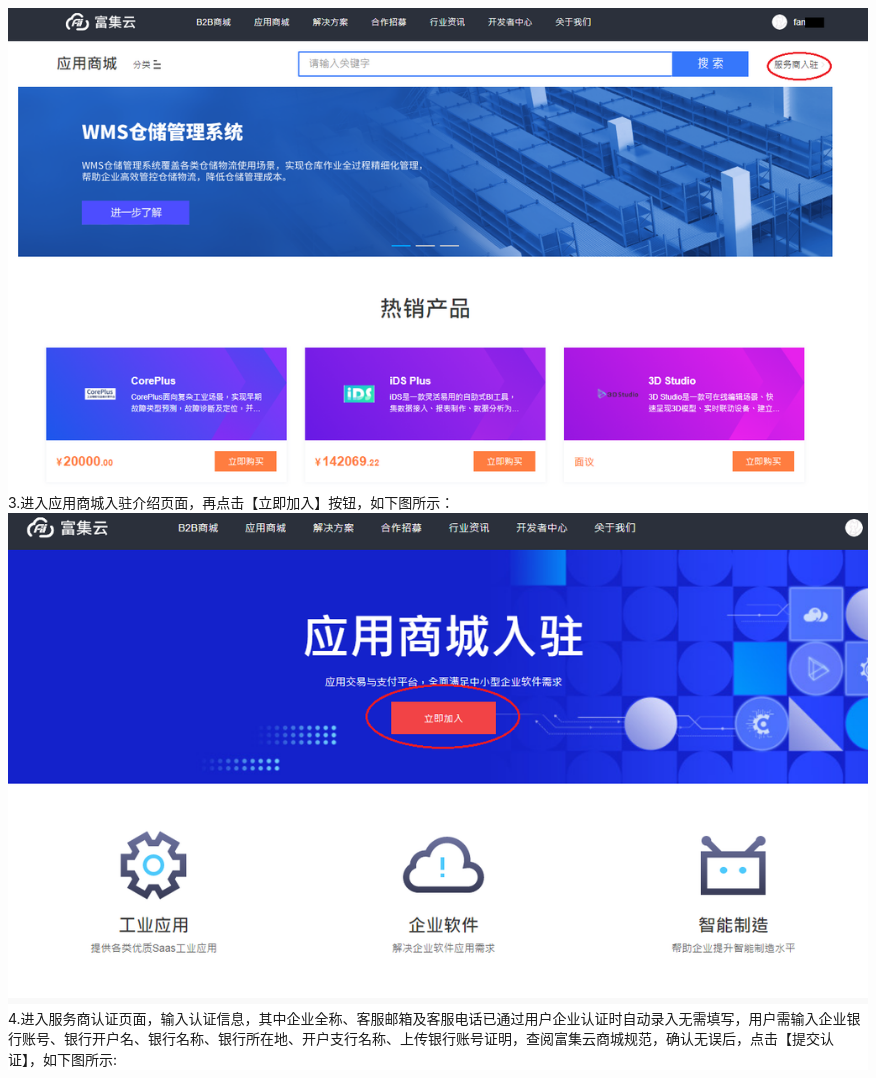 ![2](./图片/富集云商城用户手册/服务商/2.png)  
3.进入应用商城入驻介绍页面，再点击【立即加入】按钮，如下图所示：    
![3](./图片/富集云商城用户手册/服务商/3.png)  
4.进入服务商认证页面，输入认证信息，其中企业全称、客服邮箱及客服电话已通过用户企业认证时自动录入无需填写，用户需输入企业银行账号、银行开户名、银行名称、银行所在地、开户支行名称、上传银行账号证明，查阅富集云商城规范，确认无误后，点击【提交认证】，如下图所示:    